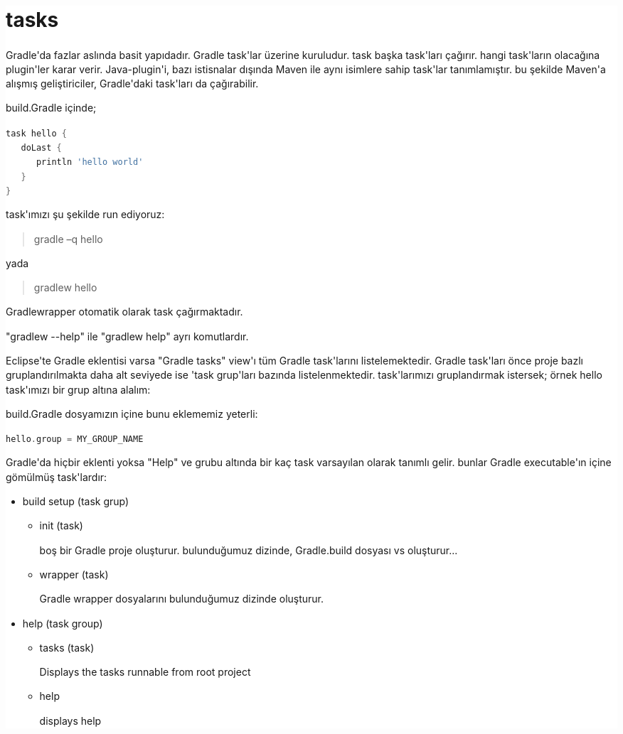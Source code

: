 # tasks

Gradle'da fazlar aslında basit yapıdadır. Gradle task'lar üzerine kuruludur. task başka task'ları çağırır. hangi task'ların olacağına plugin'ler karar verir. Java-plugin'i, bazı istisnalar dışında Maven ile aynı isimlere sahip task'lar tanımlamıştır. bu şekilde Maven'a alışmış geliştiriciler, Gradle'daki task'ları da çağırabilir.

build.Gradle içinde;

```groovy
task hello {
   doLast {
      println 'hello world'
   }
}
```

task'ımızı şu şekilde run ediyoruz:

> gradle –q hello

yada

> gradlew hello

Gradlewrapper otomatik olarak task çağırmaktadır.

"gradlew --help" ile "gradlew help" ayrı komutlardır.

Eclipse'te Gradle eklentisi varsa "Gradle tasks" view'ı tüm Gradle task'larını listelemektedir. Gradle task'ları önce proje bazlı gruplandırılmakta daha alt seviyede ise 'task grup'ları bazında listelenmektedir. task'larımızı gruplandırmak istersek; örnek hello task'ımızı bir grup altına alalım:

build.Gradle dosyamızın içine bunu eklememiz yeterli:

```groovy
hello.group = MY_GROUP_NAME
```

Gradle'da hiçbir eklenti yoksa "Help" ve grubu altında bir kaç task varsayılan olarak tanımlı gelir. bunlar Gradle executable'ın içine gömülmüş task'lardır:

- build setup (task grup)

  - init (task)

    boş bir Gradle proje oluşturur. bulunduğumuz dizinde, Gradle.build dosyası vs oluşturur...

  - wrapper (task)

    Gradle wrapper dosyalarını bulunduğumuz dizinde oluşturur.

- help (task group)

  - tasks (task)

    Displays the tasks runnable from root project

  - help

    displays help
